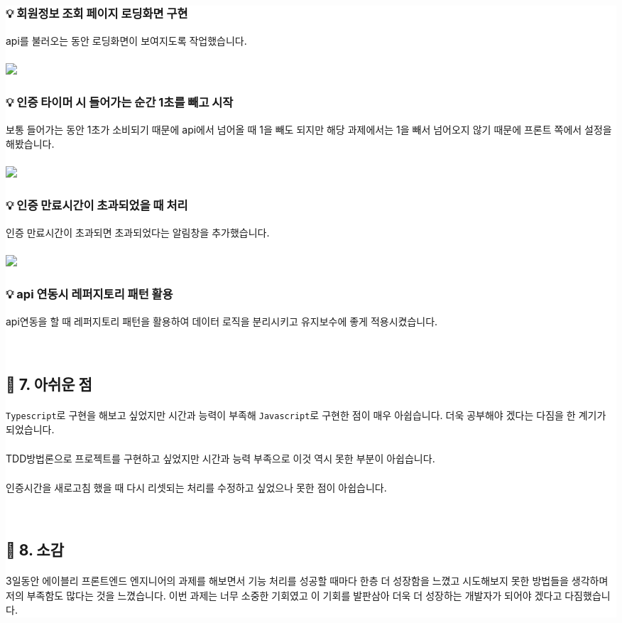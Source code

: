 ### 💡 회원정보 조회 페이지 로딩화면 구현
api를 불러오는 동안 로딩화면이 보여지도록 작업했습니다. <br><br>
<img src="https://user-images.githubusercontent.com/32696209/160769608-62659664-5cf7-43a1-a200-23844ab5d091.png" width="300"/>

### 💡 인증 타이머 시 들어가는 순간 1초를 빼고 시작
보통 들어가는 동안 1초가 소비되기 때문에 api에서 넘어올 때 1을 빼도 되지만 해당 과제에서는 1을 빼서 넘어오지 않기 때문에 프론트 쪽에서 설정을 해봤습니다. <br><br>
<img src="https://user-images.githubusercontent.com/32696209/160769853-c09f7d32-ea0b-44a1-9361-dbb206a6bb70.png" width="300"/>

### 💡 인증 만료시간이 초과되었을 때 처리
인증 만료시간이 초과되면 초과되었다는 알림창을 추가했습니다. <br><br>
<img src="https://user-images.githubusercontent.com/32696209/160770318-ef242b94-853e-40b4-8423-0c900547e4f2.png" width="400"/>

### 💡 api 연동시 레퍼지토리 패턴 활용
api연동을 할 때 레퍼지토리 패턴을 활용하여 데이터 로직을 분리시키고 유지보수에 좋게 적용시켰습니다.

<br>

## 📌 7. 아쉬운 점
`Typescript`로 구현을 해보고 싶었지만 시간과 능력이 부족해 `Javascript`로 구현한 점이 매우 아쉽습니다. 더욱 공부해야 겠다는 다짐을 한 계기가 되었습니다. <br><br>
TDD방법론으로 프로젝트를 구현하고 싶었지만 시간과 능력 부족으로 이것 역시 못한 부분이 아쉽습니다. <br><br>
인증시간을 새로고침 했을 때 다시 리셋되는 처리를 수정하고 싶었으나 못한 점이 아쉽습니다.

<br>

## 📌 8. 소감
3일동안 에이블리 프론트엔드 엔지니어의 과제를 해보면서 기능 처리를 성공할 때마다 한층 더 성장함을 느꼈고 시도해보지 못한 방법들을 생각하며 저의 부족함도 많다는 것을 느꼈습니다.
이번 과제는 너무 소중한 기회였고 이 기회를 발판삼아 더욱 더 성장하는 개발자가 되어야 겠다고 다짐했습니다.
